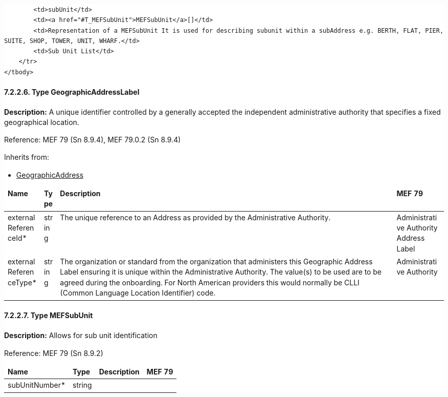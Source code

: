             <td>subUnit</td>
            <td><a href="#T_MEFSubUnit">MEFSubUnit</a>[]</td>
            <td>Representation of a MEFSubUnit It is used for describing subunit within a subAddress e.g. BERTH, FLAT, PIER, SUITE, SHOP, TOWER, UNIT, WHARF.</td>
            <td>Sub Unit List</td>
        </tr>
    </tbody>
</table>

#### 7.2.2.6. Type GeographicAddressLabel

**Description:** A unique identifier controlled by a generally accepted the
independent administrative authority that specifies a fixed geographical
location.

Reference: MEF 79 (Sn 8.9.4), MEF 79.0.2 (Sn 8.9.4)

Inherits from:

- <a href="#T_GeographicAddress">GeographicAddress</a>

<table id="T_GeographicAddressLabel">
    <thead style="font-weight:bold;">
        <tr>
            <td>Name</td>
            <td>Type</td>
            <td>Description</td>
            <td>MEF 79</td>
        </tr>
    </thead>
    <tbody>
        <tr>
            <td>externalReferenceId*</td>
            <td>string</td>
            <td>The unique reference to an Address as provided by the Administrative Authority.</td>
            <td>Administrative Authority Address Label</td>
        </tr><tr>
            <td>externalReferenceType*</td>
            <td>string</td>
            <td>The organization or standard from the organization that administers this Geographic Address Label ensuring it is unique within the Administrative Authority. The value(s) to be used are to be agreed during the onboarding. For North American providers this would normally be CLLI (Common Language Location Identifier) code.</td>
            <td>Administrative Authority</td>
        </tr>
    </tbody>
</table>

#### 7.2.2.7. Type MEFSubUnit

**Description:** Allows for sub unit identification

Reference: MEF 79 (Sn 8.9.2)

<table id="T_MEFSubUnit">
    <thead style="font-weight:bold;">
        <tr>
            <td>Name</td>
            <td>Type</td>
            <td>Description</td>
            <td>MEF 79</td>
        </tr>
    </thead>
    <tbody>
        <tr>
            <td>subUnitNumber*</td>
            <td>string</td>
